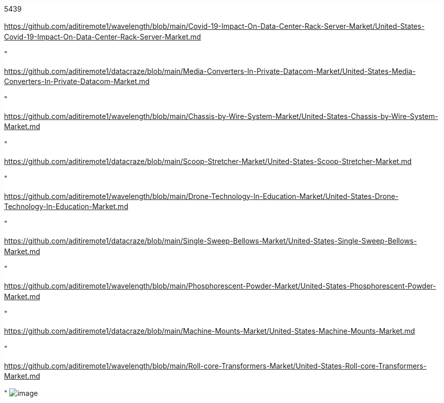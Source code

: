5439</p><p><a href="https://github.com/aditiremote1/wavelength/blob/main/Covid-19-Impact-On-Data-Center-Rack-Server-Market/United-States-Covid-19-Impact-On-Data-Center-Rack-Server-Market.md">https://github.com/aditiremote1/wavelength/blob/main/Covid-19-Impact-On-Data-Center-Rack-Server-Market/United-States-Covid-19-Impact-On-Data-Center-Rack-Server-Market.md</a></p>"<p><a href="https://github.com/aditiremote1/datacraze/blob/main/Media-Converters-In-Private-Datacom-Market/United-States-Media-Converters-In-Private-Datacom-Market.md">https://github.com/aditiremote1/datacraze/blob/main/Media-Converters-In-Private-Datacom-Market/United-States-Media-Converters-In-Private-Datacom-Market.md</a></p>"<p><a href="https://github.com/aditiremote1/wavelength/blob/main/Chassis-by-Wire-System-Market/United-States-Chassis-by-Wire-System-Market.md">https://github.com/aditiremote1/wavelength/blob/main/Chassis-by-Wire-System-Market/United-States-Chassis-by-Wire-System-Market.md</a></p>"<p><a href="https://github.com/aditiremote1/datacraze/blob/main/Scoop-Stretcher-Market/United-States-Scoop-Stretcher-Market.md">https://github.com/aditiremote1/datacraze/blob/main/Scoop-Stretcher-Market/United-States-Scoop-Stretcher-Market.md</a></p>"<p><a href="https://github.com/aditiremote1/wavelength/blob/main/Drone-Technology-In-Education-Market/United-States-Drone-Technology-In-Education-Market.md">https://github.com/aditiremote1/wavelength/blob/main/Drone-Technology-In-Education-Market/United-States-Drone-Technology-In-Education-Market.md</a></p>"<p><a href="https://github.com/aditiremote1/datacraze/blob/main/Single-Sweep-Bellows-Market/United-States-Single-Sweep-Bellows-Market.md">https://github.com/aditiremote1/datacraze/blob/main/Single-Sweep-Bellows-Market/United-States-Single-Sweep-Bellows-Market.md</a></p>"<p><a href="https://github.com/aditiremote1/wavelength/blob/main/Phosphorescent-Powder-Market/United-States-Phosphorescent-Powder-Market.md">https://github.com/aditiremote1/wavelength/blob/main/Phosphorescent-Powder-Market/United-States-Phosphorescent-Powder-Market.md</a></p>"<p><a href="https://github.com/aditiremote1/datacraze/blob/main/Machine-Mounts-Market/United-States-Machine-Mounts-Market.md">https://github.com/aditiremote1/datacraze/blob/main/Machine-Mounts-Market/United-States-Machine-Mounts-Market.md</a></p>"<p><a href="https://github.com/aditiremote1/wavelength/blob/main/Roll-core-Transformers-Market/United-States-Roll-core-Transformers-Market.md">https://github.com/aditiremote1/wavelength/blob/main/Roll-core-Transformers-Market/United-States-Roll-core-Transformers-Market.md</a></p>"
![image](https://github.com/user-attachments/assets/acdacd37-a6b0-4885-a111-4f95c68eedaf)
